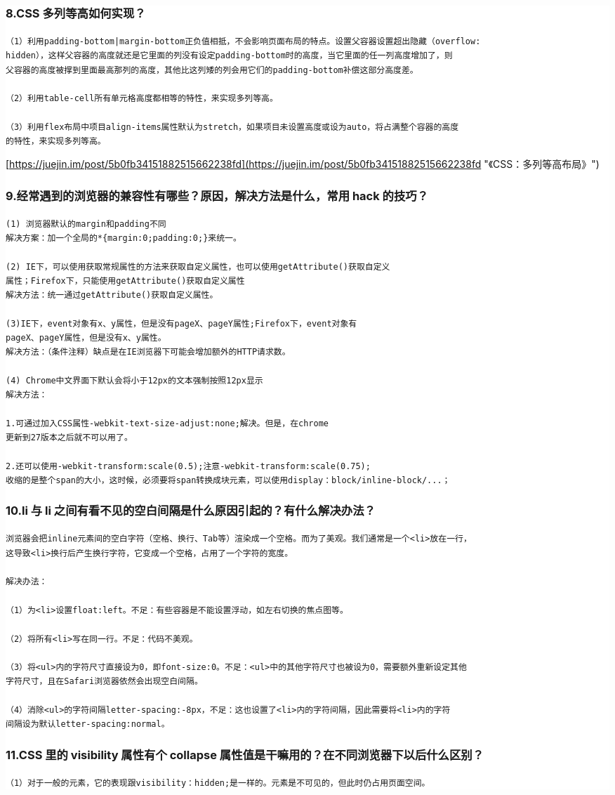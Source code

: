 
### 8.CSS 多列等高如何实现？
	
	（1）利用padding-bottom|margin-bottom正负值相抵，不会影响页面布局的特点。设置父容器设置超出隐藏（overflow:
	hidden），这样父容器的高度就还是它里面的列没有设定padding-bottom时的高度，当它里面的任一列高度增加了，则
	父容器的高度被撑到里面最高那列的高度，其他比这列矮的列会用它们的padding-bottom补偿这部分高度差。
	
	（2）利用table-cell所有单元格高度都相等的特性，来实现多列等高。
	
	（3）利用flex布局中项目align-items属性默认为stretch，如果项目未设置高度或设为auto，将占满整个容器的高度
	的特性，来实现多列等高。

[https://juejin.im/post/5b0fb34151882515662238fd](https://juejin.im/post/5b0fb34151882515662238fd "《CSS：多列等高布局》")

### 9.经常遇到的浏览器的兼容性有哪些？原因，解决方法是什么，常用 hack 的技巧？

	(1) 浏览器默认的margin和padding不同
	解决方案：加一个全局的*{margin:0;padding:0;}来统一。
	
	(2) IE下，可以使用获取常规属性的方法来获取自定义属性，也可以使用getAttribute()获取自定义
	属性；Firefox下，只能使用getAttribute()获取自定义属性
	解决方法：统一通过getAttribute()获取自定义属性。
	
	(3)IE下，event对象有x、y属性，但是没有pageX、pageY属性;Firefox下，event对象有
	pageX、pageY属性，但是没有x、y属性。
	解决方法：（条件注释）缺点是在IE浏览器下可能会增加额外的HTTP请求数。
	
	(4) Chrome中文界面下默认会将小于12px的文本强制按照12px显示
	解决方法：
	
	1.可通过加入CSS属性-webkit-text-size-adjust:none;解决。但是，在chrome
	更新到27版本之后就不可以用了。
	
	2.还可以使用-webkit-transform:scale(0.5);注意-webkit-transform:scale(0.75);
	收缩的是整个span的大小，这时候，必须要将span转换成块元素，可以使用display：block/inline-block/...；
	
### 10.li 与 li 之间有看不见的空白间隔是什么原因引起的？有什么解决办法？
	浏览器会把inline元素间的空白字符（空格、换行、Tab等）渲染成一个空格。而为了美观。我们通常是一个<li>放在一行，
	这导致<li>换行后产生换行字符，它变成一个空格，占用了一个字符的宽度。
	
	解决办法：
	
	（1）为<li>设置float:left。不足：有些容器是不能设置浮动，如左右切换的焦点图等。
	
	（2）将所有<li>写在同一行。不足：代码不美观。
	
	（3）将<ul>内的字符尺寸直接设为0，即font-size:0。不足：<ul>中的其他字符尺寸也被设为0，需要额外重新设定其他
	字符尺寸，且在Safari浏览器依然会出现空白间隔。
	
	（4）消除<ul>的字符间隔letter-spacing:-8px，不足：这也设置了<li>内的字符间隔，因此需要将<li>内的字符
	间隔设为默认letter-spacing:normal。

### 11.CSS 里的 visibility 属性有个 collapse 属性值是干嘛用的？在不同浏览器下以后什么区别？

	（1）对于一般的元素，它的表现跟visibility：hidden;是一样的。元素是不可见的，但此时仍占用页面空间。
	